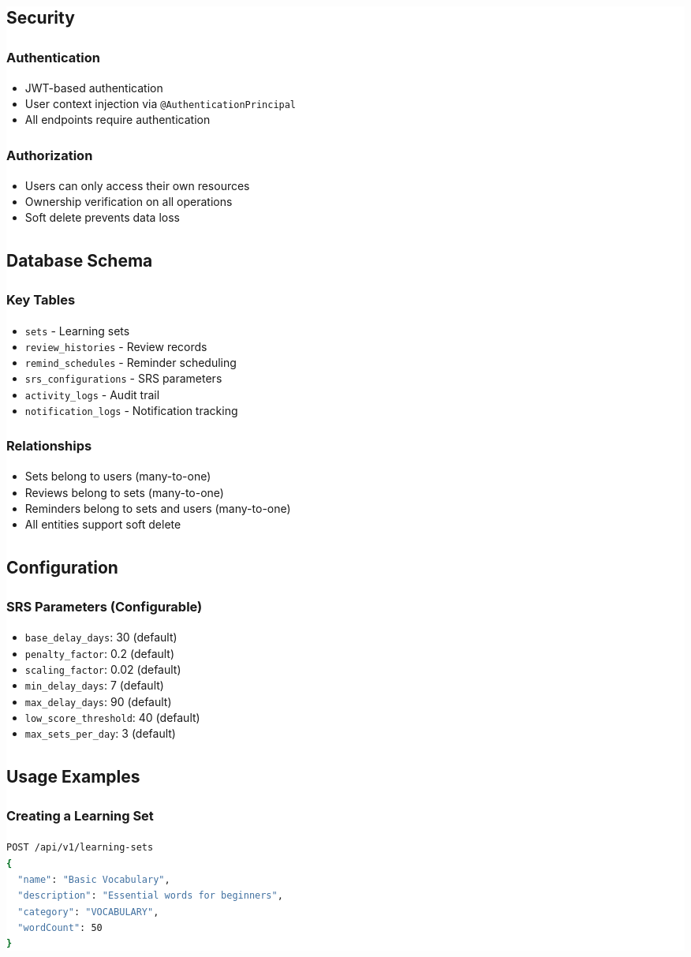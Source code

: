 ## Security

### Authentication
- JWT-based authentication
- User context injection via `@AuthenticationPrincipal`
- All endpoints require authentication

### Authorization
- Users can only access their own resources
- Ownership verification on all operations
- Soft delete prevents data loss

## Database Schema

### Key Tables
- `sets` - Learning sets
- `review_histories` - Review records
- `remind_schedules` - Reminder scheduling
- `srs_configurations` - SRS parameters
- `activity_logs` - Audit trail
- `notification_logs` - Notification tracking

### Relationships
- Sets belong to users (many-to-one)
- Reviews belong to sets (many-to-one)
- Reminders belong to sets and users (many-to-one)
- All entities support soft delete

## Configuration

### SRS Parameters (Configurable)
- `base_delay_days`: 30 (default)
- `penalty_factor`: 0.2 (default)
- `scaling_factor`: 0.02 (default)
- `min_delay_days`: 7 (default)
- `max_delay_days`: 90 (default)
- `low_score_threshold`: 40 (default)
- `max_sets_per_day`: 3 (default)

## Usage Examples

### Creating a Learning Set
```bash
POST /api/v1/learning-sets
{
  "name": "Basic Vocabulary",
  "description": "Essential words for beginners",
  "category": "VOCABULARY",
  "wordCount": 50
}
```
